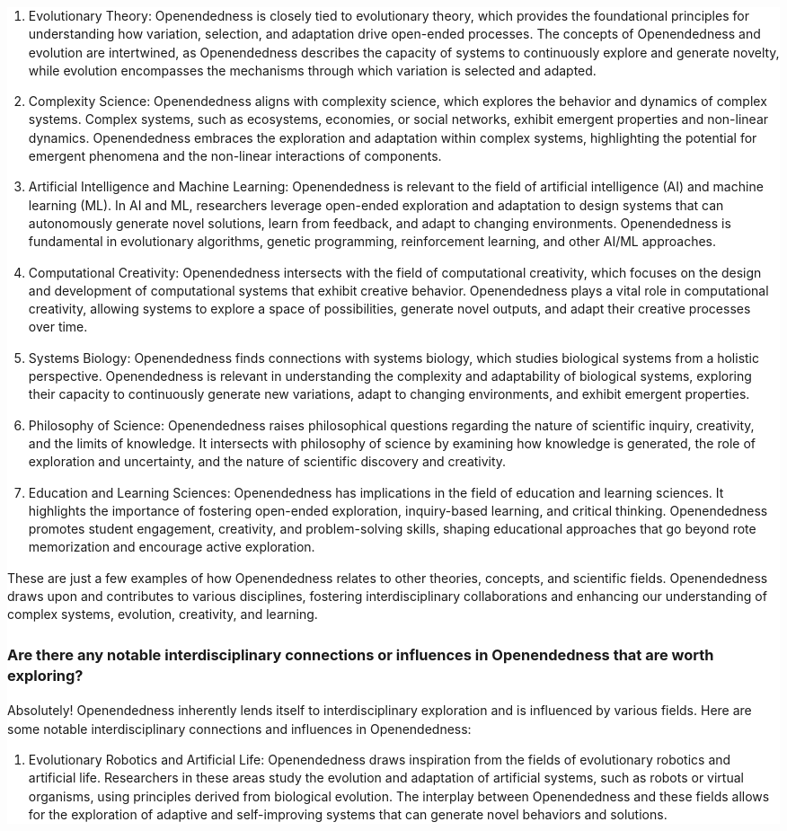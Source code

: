 1. Evolutionary Theory: Openendedness is closely tied to evolutionary theory, which provides the foundational principles for understanding how variation, selection, and adaptation drive open-ended processes. The concepts of Openendedness and evolution are intertwined, as Openendedness describes the capacity of systems to continuously explore and generate novelty, while evolution encompasses the mechanisms through which variation is selected and adapted.

2. Complexity Science: Openendedness aligns with complexity science, which explores the behavior and dynamics of complex systems. Complex systems, such as ecosystems, economies, or social networks, exhibit emergent properties and non-linear dynamics. Openendedness embraces the exploration and adaptation within complex systems, highlighting the potential for emergent phenomena and the non-linear interactions of components.

3. Artificial Intelligence and Machine Learning: Openendedness is relevant to the field of artificial intelligence (AI) and machine learning (ML). In AI and ML, researchers leverage open-ended exploration and adaptation to design systems that can autonomously generate novel solutions, learn from feedback, and adapt to changing environments. Openendedness is fundamental in evolutionary algorithms, genetic programming, reinforcement learning, and other AI/ML approaches.

4. Computational Creativity: Openendedness intersects with the field of computational creativity, which focuses on the design and development of computational systems that exhibit creative behavior. Openendedness plays a vital role in computational creativity, allowing systems to explore a space of possibilities, generate novel outputs, and adapt their creative processes over time.

5. Systems Biology: Openendedness finds connections with systems biology, which studies biological systems from a holistic perspective. Openendedness is relevant in understanding the complexity and adaptability of biological systems, exploring their capacity to continuously generate new variations, adapt to changing environments, and exhibit emergent properties.

6. Philosophy of Science: Openendedness raises philosophical questions regarding the nature of scientific inquiry, creativity, and the limits of knowledge. It intersects with philosophy of science by examining how knowledge is generated, the role of exploration and uncertainty, and the nature of scientific discovery and creativity.

7. Education and Learning Sciences: Openendedness has implications in the field of education and learning sciences. It highlights the importance of fostering open-ended exploration, inquiry-based learning, and critical thinking. Openendedness promotes student engagement, creativity, and problem-solving skills, shaping educational approaches that go beyond rote memorization and encourage active exploration.

These are just a few examples of how Openendedness relates to other theories, concepts, and scientific fields. Openendedness draws upon and contributes to various disciplines, fostering interdisciplinary collaborations and enhancing our understanding of complex systems, evolution, creativity, and learning.

### Are there any notable interdisciplinary connections or influences in Openendedness that are worth exploring?

Absolutely! Openendedness inherently lends itself to interdisciplinary exploration and is influenced by various fields. Here are some notable interdisciplinary connections and influences in Openendedness:

1. Evolutionary Robotics and Artificial Life: Openendedness draws inspiration from the fields of evolutionary robotics and artificial life. Researchers in these areas study the evolution and adaptation of artificial systems, such as robots or virtual organisms, using principles derived from biological evolution. The interplay between Openendedness and these fields allows for the exploration of adaptive and self-improving systems that can generate novel behaviors and solutions.
